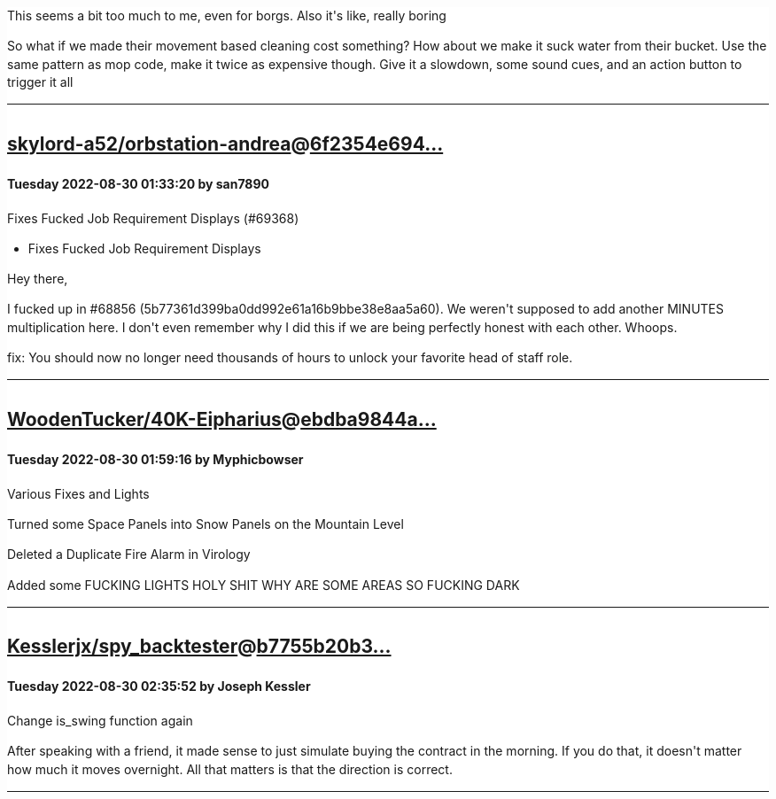 This seems a bit too much to me, even for borgs. Also it's like, really boring

So what if we made their movement based cleaning cost something? How about we make it suck water from their bucket. Use the same pattern as mop code, make it twice as expensive though. Give it a slowdown, some sound cues, and an action button to trigger it all

---
## [skylord-a52/orbstation-andrea](https://github.com/skylord-a52/orbstation-andrea)@[6f2354e694...](https://github.com/skylord-a52/orbstation-andrea/commit/6f2354e694f3412a76b383f684a0bfc85a448d8e)
#### Tuesday 2022-08-30 01:33:20 by san7890

Fixes Fucked Job Requirement Displays (#69368)

* Fixes Fucked Job Requirement Displays

Hey there,

I fucked up in #68856 (5b77361d399ba0dd992e61a16b9bbe38e8aa5a60). We weren't supposed to add another MINUTES multiplication here. I don't even remember why I did this if we are being perfectly honest with each other. Whoops.

fix: You should now no longer need thousands of hours to unlock your favorite head of staff role.

---
## [WoodenTucker/40K-Eipharius](https://github.com/WoodenTucker/40K-Eipharius)@[ebdba9844a...](https://github.com/WoodenTucker/40K-Eipharius/commit/ebdba9844a54549b22d7b4c722eb58b5da61042e)
#### Tuesday 2022-08-30 01:59:16 by Myphicbowser

Various Fixes and Lights

Turned some Space Panels into Snow Panels on the Mountain Level

Deleted a Duplicate Fire Alarm in Virology

Added some FUCKING LIGHTS HOLY SHIT WHY ARE SOME AREAS SO FUCKING DARK

---
## [Kesslerjx/spy_backtester](https://github.com/Kesslerjx/spy_backtester)@[b7755b20b3...](https://github.com/Kesslerjx/spy_backtester/commit/b7755b20b3879e3bc87345b14d50092865c85356)
#### Tuesday 2022-08-30 02:35:52 by Joseph Kessler

Change is_swing function again

After speaking with a friend, it made sense to just simulate buying the
contract in the morning. If you do that, it doesn't matter how much it
moves overnight. All that matters is that the direction is correct.

---